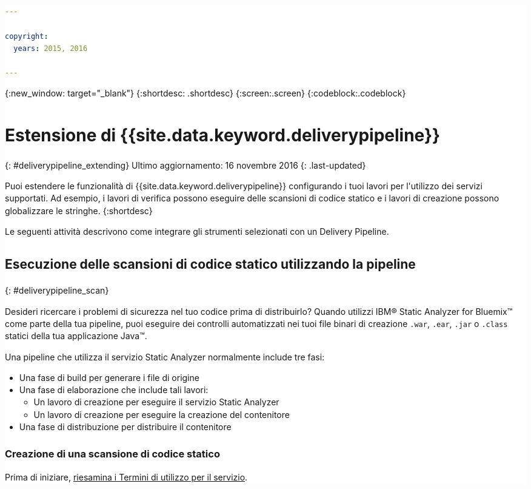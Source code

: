 ```yaml
---

copyright:
  years: 2015, 2016

---
```




{:new_window: target="_blank"}
{:shortdesc: .shortdesc}
{:screen:.screen}
{:codeblock:.codeblock}

# Estensione di {{site.data.keyword.deliverypipeline}} 
{: #deliverypipeline_extending}
Ultimo aggiornamento: 16 novembre 2016
{: .last-updated}

Puoi estendere le funzionalità di {{site.data.keyword.deliverypipeline}} configurando i tuoi lavori per l'utilizzo dei servizi supportati. Ad esempio, i lavori di verifica possono eseguire delle scansioni di codice statico e i lavori di creazione possono globalizzare le stringhe.
{:shortdesc}



Le seguenti attività descrivono come integrare gli strumenti selezionati con un Delivery Pipeline.

## Esecuzione delle scansioni di codice statico utilizzando la pipeline

{: #deliverypipeline_scan}

Desideri ricercare i problemi di sicurezza nel tuo codice prima di distribuirlo? Quando utilizzi IBM® Static Analyzer for Bluemix™ come parte della tua pipeline, puoi eseguire dei controlli automatizzati nei tuoi file binari di creazione `.war`, `.ear`, `.jar` o `.class` statici della tua applicazione Java™.

Una pipeline che utilizza il servizio Static Analyzer normalmente include tre fasi:

+ Una fase di build per generare i file di origine
+ Una fase di elaborazione che include tali lavori:
  + Un lavoro di creazione per eseguire il servizio Static Analyzer
  + Un lavoro di creazione per eseguire la creazione del contenitore
+ Una fase di distribuzione per distribuire il contenitore


### Creazione di una scansione di codice statico

Prima di iniziare, [riesamina i Termini di utilizzo per il servizio](http://www-03.ibm.com/software/sla/sladb.nsf/sla/bm-6814-01).


